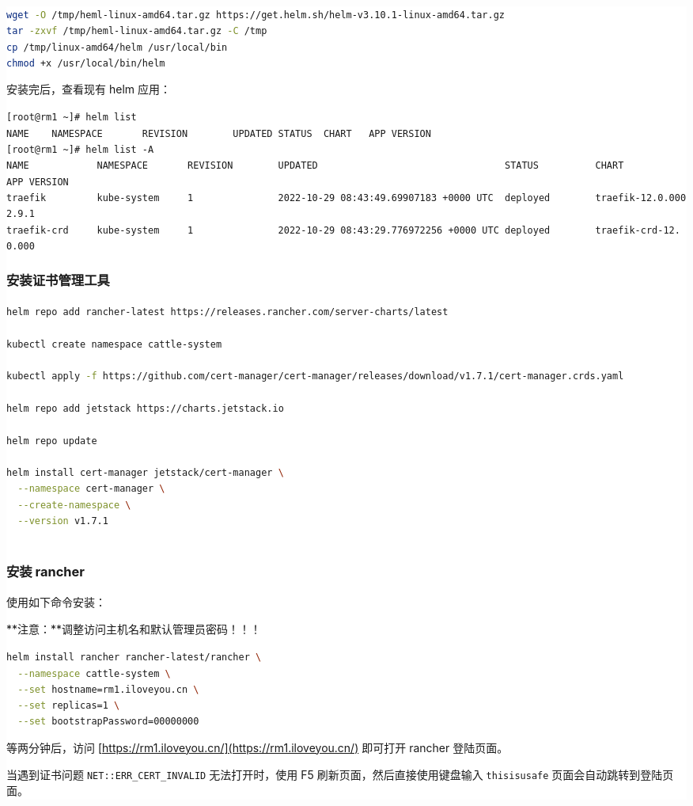 ```bash
wget -O /tmp/heml-linux-amd64.tar.gz https://get.helm.sh/helm-v3.10.1-linux-amd64.tar.gz
tar -zxvf /tmp/heml-linux-amd64.tar.gz -C /tmp
cp /tmp/linux-amd64/helm /usr/local/bin
chmod +x /usr/local/bin/helm
```

安装完后，查看现有 helm 应用：

```textmate
[root@rm1 ~]# helm list
NAME    NAMESPACE       REVISION        UPDATED STATUS  CHART   APP VERSION
[root@rm1 ~]# helm list -A
NAME            NAMESPACE       REVISION        UPDATED                                 STATUS          CHART                   APP VERSION
traefik         kube-system     1               2022-10-29 08:43:49.69907183 +0000 UTC  deployed        traefik-12.0.000        2.9.1      
traefik-crd     kube-system     1               2022-10-29 08:43:29.776972256 +0000 UTC deployed        traefik-crd-12.0.000  
```

### 安装证书管理工具

```bash
helm repo add rancher-latest https://releases.rancher.com/server-charts/latest

kubectl create namespace cattle-system

kubectl apply -f https://github.com/cert-manager/cert-manager/releases/download/v1.7.1/cert-manager.crds.yaml

helm repo add jetstack https://charts.jetstack.io

helm repo update

helm install cert-manager jetstack/cert-manager \
  --namespace cert-manager \
  --create-namespace \
  --version v1.7.1
  
 ```

### 安装 rancher

使用如下命令安装：

**注意：**调整访问主机名和默认管理员密码！！！

```bash
helm install rancher rancher-latest/rancher \
  --namespace cattle-system \
  --set hostname=rm1.iloveyou.cn \
  --set replicas=1 \
  --set bootstrapPassword=00000000
```

等两分钟后，访问 [https://rm1.iloveyou.cn/](https://rm1.iloveyou.cn/) 即可打开 rancher 登陆页面。

当遇到证书问题 `NET::ERR_CERT_INVALID` 无法打开时，使用 F5 刷新页面，然后直接使用键盘输入 `thisisusafe` 页面会自动跳转到登陆页面。